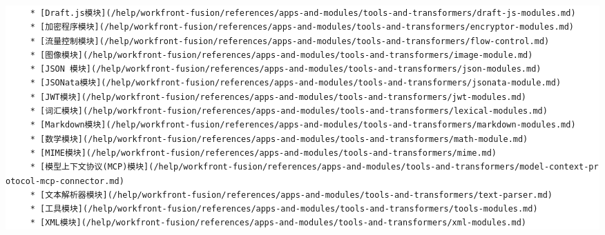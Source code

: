          * [Draft.js模块](/help/workfront-fusion/references/apps-and-modules/tools-and-transformers/draft-js-modules.md)
         * [加密程序模块](/help/workfront-fusion/references/apps-and-modules/tools-and-transformers/encryptor-modules.md)
         * [流量控制模块](/help/workfront-fusion/references/apps-and-modules/tools-and-transformers/flow-control.md)
         * [图像模块](/help/workfront-fusion/references/apps-and-modules/tools-and-transformers/image-module.md)
         * [JSON 模块](/help/workfront-fusion/references/apps-and-modules/tools-and-transformers/json-modules.md)
         * [JSONata模块](/help/workfront-fusion/references/apps-and-modules/tools-and-transformers/jsonata-module.md)
         * [JWT模块](/help/workfront-fusion/references/apps-and-modules/tools-and-transformers/jwt-modules.md)
         * [词汇模块](/help/workfront-fusion/references/apps-and-modules/tools-and-transformers/lexical-modules.md)
         * [Markdown模块](/help/workfront-fusion/references/apps-and-modules/tools-and-transformers/markdown-modules.md)
         * [数学模块](/help/workfront-fusion/references/apps-and-modules/tools-and-transformers/math-module.md)
         * [MIME模块](/help/workfront-fusion/references/apps-and-modules/tools-and-transformers/mime.md)
         * [模型上下文协议(MCP)模块](/help/workfront-fusion/references/apps-and-modules/tools-and-transformers/model-context-protocol-mcp-connector.md)
         * [文本解析器模块](/help/workfront-fusion/references/apps-and-modules/tools-and-transformers/text-parser.md)
         * [工具模块](/help/workfront-fusion/references/apps-and-modules/tools-and-transformers/tools-modules.md)
         * [XML模块](/help/workfront-fusion/references/apps-and-modules/tools-and-transformers/xml-modules.md)












